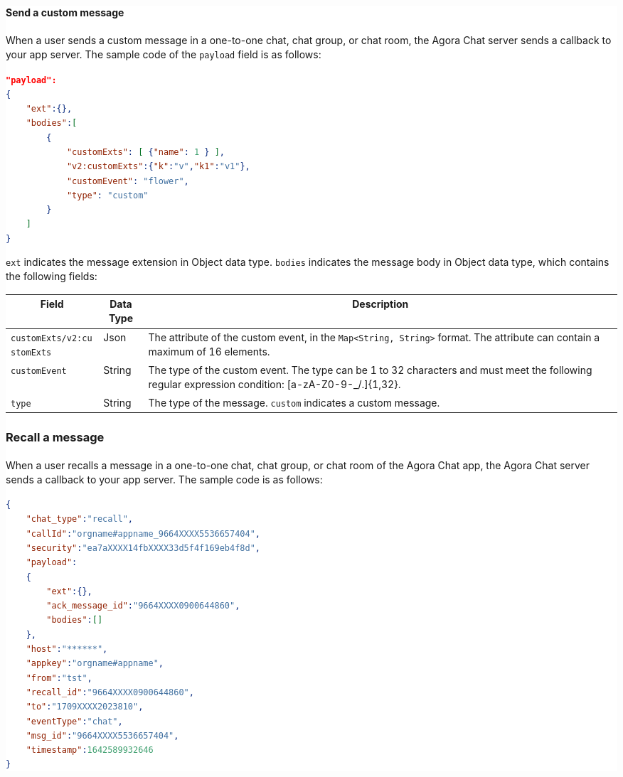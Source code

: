 #### Send a custom message

When a user sends a custom message in a one-to-one chat, chat group, or chat room, the Agora Chat server sends a callback to your app server. The sample code of the `payload` field is as follows:

```json
"payload": 
{
    "ext":{}, 
    "bodies":[
        { 
            "customExts": [ {"name": 1 } ],
            "v2:customExts":{"k":"v","k1":"v1"}, 
            "customEvent": "flower", 
            "type": "custom" 
        }
    ] 
}
```

`ext` indicates the message extension in Object data type. `bodies` indicates the message body in Object data type, which contains the following fields:

| Field | Data Type | Description |
| --- | --- | --- |
| `customExts/v2:customExts` | Json | The attribute of the custom event, in the `Map<String, String>` format. The attribute can contain a maximum of 16 elements. |
| `customEvent`| String | The type of the custom event. The type can be 1 to 32 characters and must meet the following regular expression condition: [a-zA-Z0-9-_/.]{1,32}.|
| `type`       | String   | The type of the message. `custom` indicates a custom message. |

### Recall a message

When a user recalls a message in a one-to-one chat, chat group, or chat room of the Agora Chat app, the Agora Chat server sends a callback to your app server. The sample code is as follows:

```json
{
    "chat_type":"recall",
    "callId":"orgname#appname_9664XXXX5536657404",
    "security":"ea7aXXXX14fbXXXX33d5f4f169eb4f8d",
    "payload":
    {
        "ext":{},
        "ack_message_id":"9664XXXX0900644860",
        "bodies":[]
    },
    "host":"******",
    "appkey":"orgname#appname",
    "from":"tst",
    "recall_id":"9664XXXX0900644860",
    "to":"1709XXXX2023810",
    "eventType":"chat",
    "msg_id":"9664XXXX5536657404",
    "timestamp":1642589932646
}
```
